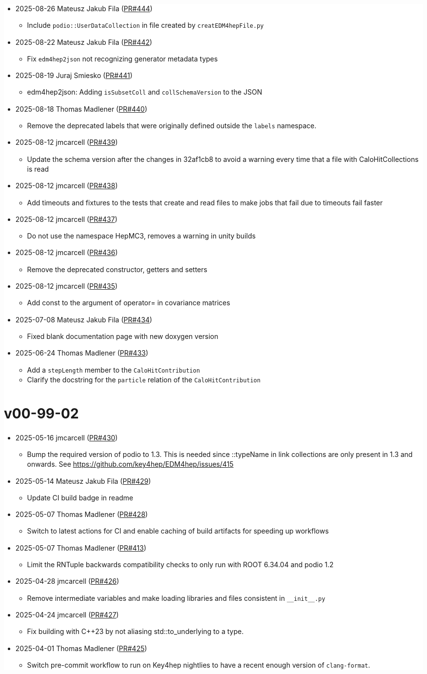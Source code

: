 * 2025-08-26 Mateusz Jakub Fila ([PR#444](https://github.com/key4hep/EDM4hep/pull/444))
  - Include `podio::UserDataCollection` in file created by `creatEDM4hepFile.py`

* 2025-08-22 Mateusz Jakub Fila ([PR#442](https://github.com/key4hep/EDM4hep/pull/442))
  - Fix `edm4hep2json` not recognizing generator metadata types

* 2025-08-19 Juraj Smiesko ([PR#441](https://github.com/key4hep/EDM4hep/pull/441))
  - edm4hep2json: Adding `isSubsetColl` and `collSchemaVersion` to the JSON

* 2025-08-18 Thomas Madlener ([PR#440](https://github.com/key4hep/EDM4hep/pull/440))
  - Remove the deprecated labels that were originally defined outside the `labels` namespace.

* 2025-08-12 jmcarcell ([PR#439](https://github.com/key4hep/EDM4hep/pull/439))
  - Update the schema version after the changes in 32af1cb8 to avoid a warning every time that a file with CaloHitCollections is read

* 2025-08-12 jmcarcell ([PR#438](https://github.com/key4hep/EDM4hep/pull/438))
  - Add timeouts and fixtures to the tests that create and read files to make jobs that fail due to timeouts fail faster

* 2025-08-12 jmcarcell ([PR#437](https://github.com/key4hep/EDM4hep/pull/437))
  - Do not use the namespace HepMC3, removes a warning in unity builds

* 2025-08-12 jmcarcell ([PR#436](https://github.com/key4hep/EDM4hep/pull/436))
  - Remove the deprecated constructor, getters and setters

* 2025-08-12 jmcarcell ([PR#435](https://github.com/key4hep/EDM4hep/pull/435))
  - Add const to the argument of operator= in covariance matrices

* 2025-07-08 Mateusz Jakub Fila ([PR#434](https://github.com/key4hep/EDM4hep/pull/434))
  - Fixed blank documentation page with new doxygen version

* 2025-06-24 Thomas Madlener ([PR#433](https://github.com/key4hep/EDM4hep/pull/433))
  - Add a `stepLength` member to the `CaloHitContribution`
  - Clarify the docstring for the `particle` relation of the `CaloHitContribution`

# v00-99-02

* 2025-05-16 jmcarcell ([PR#430](https://github.com/key4hep/EDM4hep/pull/430))
  - Bump the required version of podio to 1.3. This is needed since ::typeName in link collections are only present in 1.3 and onwards. See https://github.com/key4hep/EDM4hep/issues/415

* 2025-05-14 Mateusz Jakub Fila ([PR#429](https://github.com/key4hep/EDM4hep/pull/429))
  - Update CI build badge in readme

* 2025-05-07 Thomas Madlener ([PR#428](https://github.com/key4hep/EDM4hep/pull/428))
  - Switch to latest actions for CI and enable caching of build artifacts for speeding up workflows

* 2025-05-07 Thomas Madlener ([PR#413](https://github.com/key4hep/EDM4hep/pull/413))
  - Limit the RNTuple backwards compatibility checks to only run with ROOT 6.34.04 and podio 1.2

* 2025-04-28 jmcarcell ([PR#426](https://github.com/key4hep/EDM4hep/pull/426))
  - Remove intermediate variables and make loading libraries and files consistent in `__init__.py`

* 2025-04-24 jmcarcell ([PR#427](https://github.com/key4hep/EDM4hep/pull/427))
  - Fix building with C++23 by not aliasing std::to_underlying to a type.

* 2025-04-01 Thomas Madlener ([PR#425](https://github.com/key4hep/EDM4hep/pull/425))
  - Switch pre-commit workflow to run on Key4hep nightlies to have a recent enough version of `clang-format`.
